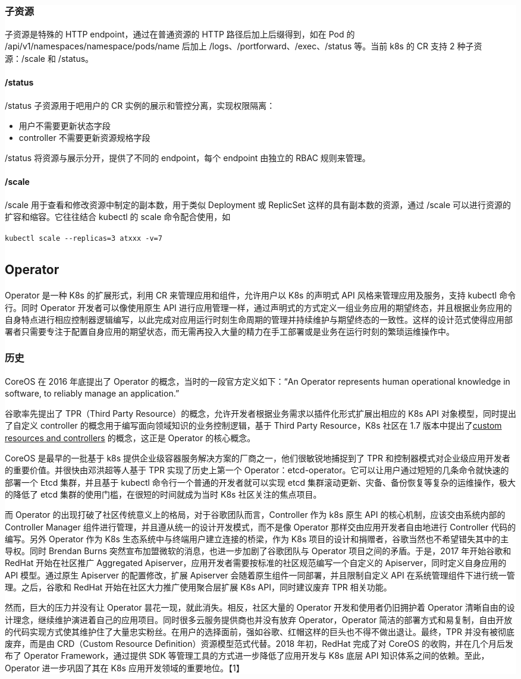 
### 子资源

子资源是特殊的 HTTP endpoint，通过在普通资源的 HTTP 路径后加上后缀得到，如在 Pod 的 /api/v1/namespaces/namespace/pods/name 后加上 /logs、/portforward、/exec、/status 等。当前 k8s 的 CR 支持 2 种子资源：/scale 和 /status。

#### /status

/status 子资源用于吧用户的 CR 实例的展示和管控分离，实现权限隔离：

- 用户不需要更新状态字段
- controller 不需要更新资源规格字段

/status 将资源与展示分开，提供了不同的 endpoint，每个 endpoint 由独立的 RBAC 规则来管理。

#### /scale

/scale 用于查看和修改资源中制定的副本数，用于类似 Deployment 或 ReplicSet 这样的具有副本数的资源，通过 /scale 可以进行资源的扩容和缩容。它往往结合 kubectl 的 scale 命令配合使用，如

```shell
kubectl scale --replicas=3 atxxx -v=7
```

## Operator

Operator 是一种 K8s 的扩展形式，利用 CR 来管理应用和组件，允许用户以 K8s 的声明式 API 风格来管理应用及服务，支持 kubectl 命令行。同时 Operator 开发者可以像使用原生 API 进行应用管理一样，通过声明式的方式定义一组业务应用的期望终态，并且根据业务应用的自身特点进行相应控制器逻辑编写，以此完成对应用运行时刻生命周期的管理并持续维护与期望终态的一致性。这样的设计范式使得应用部署者只需要专注于配置自身应用的期望状态，而无需再投入大量的精力在手工部署或是业务在运行时刻的繁琐运维操作中。

### 历史

CoreOS 在 2016 年底提出了 Operator 的概念，当时的一段官方定义如下：“An Operator represents human operational knowledge in software, to reliably manage an application.”

谷歌率先提出了 TPR（Third Party Resource）的概念，允许开发者根据业务需求以插件化形式扩展出相应的 K8s API 对象模型，同时提出了自定义 controller 的概念用于编写面向领域知识的业务控制逻辑，基于 Third Party Resource，K8s 社区在 1.7 版本中提出了[custom resources and controllers](https://mp.weixin.qq.com/s?__biz=MzUzNzYxNjAzMg==&mid=2247493984&idx=1&sn=59238e3a71d14702191e5c518b749836&chksm=fae6e2afcd916bb92a15170911643357ac56fa72ae9bf844b500fbd5e5253fd741f5af0d797c&token=10947129&lang=zh_CN&scene=21#wechat_redirect) 的概念，这正是 Operator 的核心概念。

CoreOS 是最早的一批基于 k8s 提供企业级容器服务解决方案的厂商之一，他们很敏锐地捕捉到了 TPR  和控制器模式对企业级应用开发者的重要价值。并很快由邓洪超等人基于 TPR 实现了历史上第一个 Operator：etcd-operator。它可以让用户通过短短的几条命令就快速的部署一个 Etcd 集群，并且基于 kubectl  命令行一个普通的开发者就可以实现 etcd 集群滚动更新、灾备、备份恢复等复杂的运维操作，极大的降低了 etcd 集群的使用门槛，在很短的时间就成为当时 K8s 社区关注的焦点项目。

而 Operator 的出现打破了社区传统意义上的格局，对于谷歌团队而言，Controller 作为 k8s 原生 API  的核心机制，应该交由系统内部的 Controller Manager 组件进行管理，并且遵从统一的设计开发模式，而不是像 Operator 那样交由应用开发者自由地进行 Controller 代码的编写。另外 Operator 作为 K8s 生态系统中与终端用户建立连接的桥梁，作为 K8s 项目的设计和捐赠者，谷歌当然也不希望错失其中的主导权。同时 Brendan Burns 突然宣布加盟微软的消息，也进一步加剧了谷歌团队与 Operator 项目之间的矛盾。于是，2017 年开始谷歌和 RedHat 开始在社区推广 Aggregated Apiserver，应用开发者需要按标准的社区规范编写一个自定义的  Apiserver，同时定义自身应用的 API 模型。通过原生 Apiserver 的配置修改，扩展 Apiserver 会随着原生组件一同部署，并且限制自定义 API 在系统管理组件下进行统一管理。之后，谷歌和 RedHat 开始在社区大力推广使用聚合层扩展  K8s API，同时建议废弃 TPR 相关功能。

然而，巨大的压力并没有让 Operator 昙花一现，就此消失。相反，社区大量的 Operator 开发和使用者仍旧拥护着 Operator 清晰自由的设计理念，继续维护演进着自己的应用项目。同时很多云服务提供商也并没有放弃 Operator，Operator  简洁的部署方式和易复制，自由开放的代码实现方式使其维护住了大量忠实粉丝。在用户的选择面前，强如谷歌、红帽这样的巨头也不得不做出退让。最终，TPR 并没有被彻底废弃，而是由 CRD（Custom Resource Definition）资源模型范式代替。2018 年初，RedHat 完成了对 CoreOS 的收购，并在几个月后发布了 Operator Framework，通过提供 SDK 等管理工具的方式进一步降低了应用开发与 K8s 底层 API 知识体系之间的依赖。至此，Operator 进一步巩固了其在 K8s 应用开发领域的重要地位。【1】
